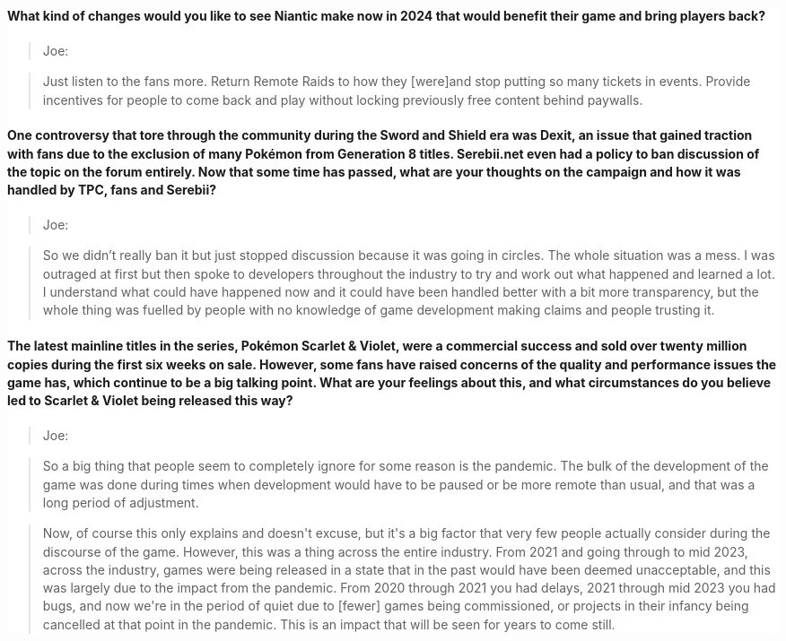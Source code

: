 

#### What kind of changes would you like to see Niantic make now in 2024 that would benefit their game and bring players back?

> Joe:

> 

> Just listen to the fans more. Return Remote Raids to how they \[were\]and stop putting so many tickets in events. Provide incentives for people to come back and play without locking previously free content behind paywalls.

#### One controversy that tore through the community during the Sword and Shield era was Dexit, an issue that gained traction with fans due to the exclusion of many Pokémon from Generation 8 titles. Serebii.net even had a policy to ban discussion of the topic on the forum entirely. Now that some time has passed, what are your thoughts on the campaign and how it was handled by TPC, fans and Serebii?

> Joe:

> 

> So we didn’t really ban it but just stopped discussion because it was going in circles. The whole situation was a mess. I was outraged at first but then spoke to developers throughout the industry to try and work out what happened and learned a lot. I understand what could have happened now and it could have been handled better with a bit more transparency, but the whole thing was fuelled by people with no knowledge of game development making claims and people trusting it.

#### The latest mainline titles in the series, Pokémon Scarlet & Violet, were a commercial success and sold over twenty million copies during the first six weeks on sale. However, some fans have raised concerns of the quality and performance issues the game has, which continue to be a big talking point. What are your feelings about this, and what circumstances do you believe led to Scarlet & Violet being released this way?

> Joe:

> 

> So a big thing that people seem to completely ignore for some reason is the pandemic. The bulk of the development of the game was done during times when development would have to be paused or be more remote than usual, and that was a long period of adjustment.

> 

> Now, of course this only explains and doesn't excuse, but it's a big factor that very few people actually consider during the discourse of the game. However, this was a thing across the entire industry. From 2021 and going through to mid 2023, across the industry, games were being released in a state that in the past would have been deemed unacceptable, and this was largely due to the impact from the pandemic. From 2020 through 2021 you had delays, 2021 through mid 2023 you had bugs, and now we're in the period of quiet due to \[fewer\] games being commissioned, or projects in their infancy being cancelled at that point in the pandemic. This is an impact that will be seen for years to come still.
